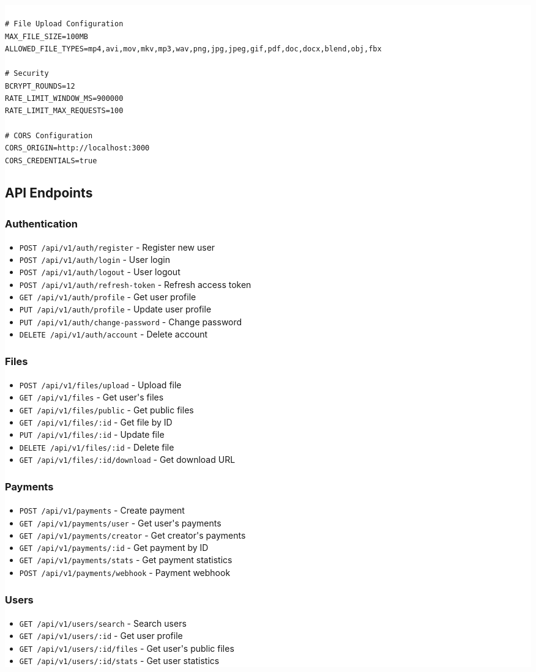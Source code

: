 ```env

# File Upload Configuration
MAX_FILE_SIZE=100MB
ALLOWED_FILE_TYPES=mp4,avi,mov,mkv,mp3,wav,png,jpg,jpeg,gif,pdf,doc,docx,blend,obj,fbx

# Security
BCRYPT_ROUNDS=12
RATE_LIMIT_WINDOW_MS=900000
RATE_LIMIT_MAX_REQUESTS=100

# CORS Configuration
CORS_ORIGIN=http://localhost:3000
CORS_CREDENTIALS=true
```

## API Endpoints

### Authentication
- `POST /api/v1/auth/register` - Register new user
- `POST /api/v1/auth/login` - User login
- `POST /api/v1/auth/logout` - User logout
- `POST /api/v1/auth/refresh-token` - Refresh access token
- `GET /api/v1/auth/profile` - Get user profile
- `PUT /api/v1/auth/profile` - Update user profile
- `PUT /api/v1/auth/change-password` - Change password
- `DELETE /api/v1/auth/account` - Delete account

### Files
- `POST /api/v1/files/upload` - Upload file
- `GET /api/v1/files` - Get user's files
- `GET /api/v1/files/public` - Get public files
- `GET /api/v1/files/:id` - Get file by ID
- `PUT /api/v1/files/:id` - Update file
- `DELETE /api/v1/files/:id` - Delete file
- `GET /api/v1/files/:id/download` - Get download URL

### Payments
- `POST /api/v1/payments` - Create payment
- `GET /api/v1/payments/user` - Get user's payments
- `GET /api/v1/payments/creator` - Get creator's payments
- `GET /api/v1/payments/:id` - Get payment by ID
- `GET /api/v1/payments/stats` - Get payment statistics
- `POST /api/v1/payments/webhook` - Payment webhook

### Users
- `GET /api/v1/users/search` - Search users
- `GET /api/v1/users/:id` - Get user profile
- `GET /api/v1/users/:id/files` - Get user's public files
- `GET /api/v1/users/:id/stats` - Get user statistics
